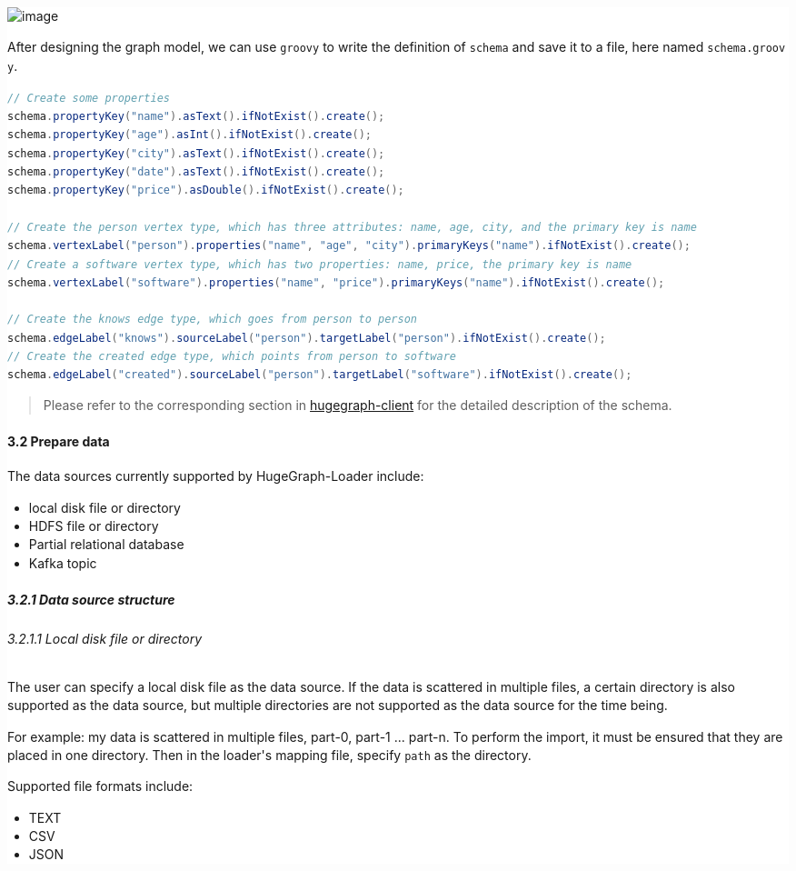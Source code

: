 <img src="/img/quickstart/demo-graph-model.png" alt="image" />

After designing the graph model, we can use `groovy` to write the definition of `schema` and save it to a file, here named `schema.groovy`.

```groovy
// Create some properties
schema.propertyKey("name").asText().ifNotExist().create();
schema.propertyKey("age").asInt().ifNotExist().create();
schema.propertyKey("city").asText().ifNotExist().create();
schema.propertyKey("date").asText().ifNotExist().create();
schema.propertyKey("price").asDouble().ifNotExist().create();

// Create the person vertex type, which has three attributes: name, age, city, and the primary key is name
schema.vertexLabel("person").properties("name", "age", "city").primaryKeys("name").ifNotExist().create();
// Create a software vertex type, which has two properties: name, price, the primary key is name
schema.vertexLabel("software").properties("name", "price").primaryKeys("name").ifNotExist().create();

// Create the knows edge type, which goes from person to person
schema.edgeLabel("knows").sourceLabel("person").targetLabel("person").ifNotExist().create();
// Create the created edge type, which points from person to software
schema.edgeLabel("created").sourceLabel("person").targetLabel("software").ifNotExist().create();
```

> Please refer to the corresponding section in [hugegraph-client](./docs/clients/hugegraph-client) for the detailed description of the schema.

#### 3.2 Prepare data

The data sources currently supported by HugeGraph-Loader include:

- local disk file or directory
- HDFS file or directory
- Partial relational database
- Kafka topic

##### 3.2.1 Data source structure

###### 3.2.1.1 Local disk file or directory

The user can specify a local disk file as the data source. If the data is scattered in multiple files, a certain directory is also supported as the data source, but multiple directories are not supported as the data source for the time being.

For example: my data is scattered in multiple files, part-0, part-1 ... part-n. To perform the import, it must be ensured that they are placed in one directory. Then in the loader's mapping file, specify `path` as the directory.

Supported file formats include:

- TEXT
- CSV
- JSON
